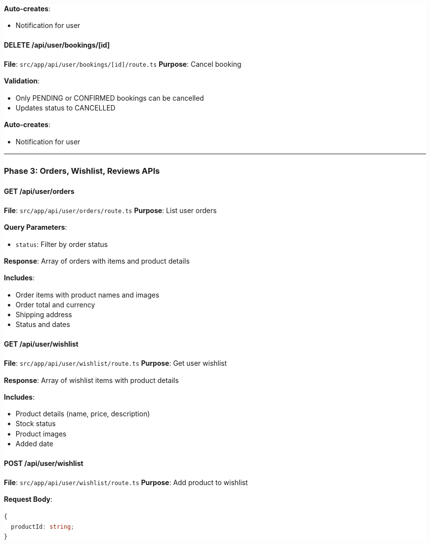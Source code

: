 **Auto-creates**:
- Notification for user

#### DELETE /api/user/bookings/[id]
**File**: `src/app/api/user/bookings/[id]/route.ts`
**Purpose**: Cancel booking

**Validation**:
- Only PENDING or CONFIRMED bookings can be cancelled
- Updates status to CANCELLED

**Auto-creates**:
- Notification for user

---

### Phase 3: Orders, Wishlist, Reviews APIs

#### GET /api/user/orders
**File**: `src/app/api/user/orders/route.ts`
**Purpose**: List user orders

**Query Parameters**:
- `status`: Filter by order status

**Response**: Array of orders with items and product details

**Includes**:
- Order items with product names and images
- Order total and currency
- Shipping address
- Status and dates

#### GET /api/user/wishlist
**File**: `src/app/api/user/wishlist/route.ts`
**Purpose**: Get user wishlist

**Response**: Array of wishlist items with product details

**Includes**:
- Product details (name, price, description)
- Stock status
- Product images
- Added date

#### POST /api/user/wishlist
**File**: `src/app/api/user/wishlist/route.ts`
**Purpose**: Add product to wishlist

**Request Body**:
```typescript
{
  productId: string;
}
```
